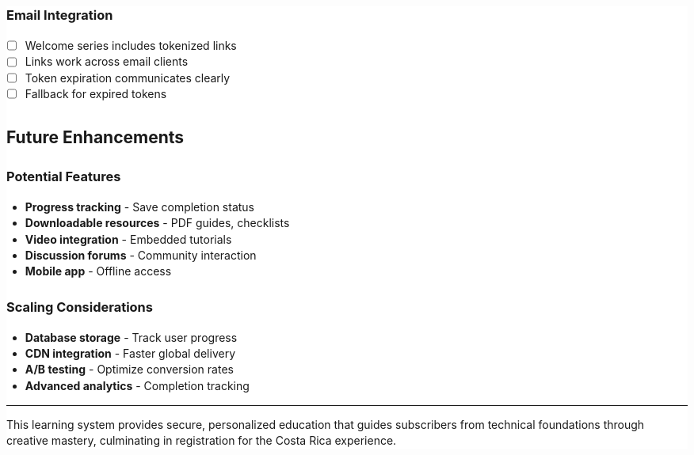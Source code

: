 ### Email Integration
- [ ] Welcome series includes tokenized links
- [ ] Links work across email clients
- [ ] Token expiration communicates clearly
- [ ] Fallback for expired tokens

## Future Enhancements

### Potential Features
- **Progress tracking** - Save completion status
- **Downloadable resources** - PDF guides, checklists
- **Video integration** - Embedded tutorials
- **Discussion forums** - Community interaction
- **Mobile app** - Offline access

### Scaling Considerations
- **Database storage** - Track user progress
- **CDN integration** - Faster global delivery  
- **A/B testing** - Optimize conversion rates
- **Advanced analytics** - Completion tracking

---

This learning system provides secure, personalized education that guides subscribers from technical foundations through creative mastery, culminating in registration for the Costa Rica experience.